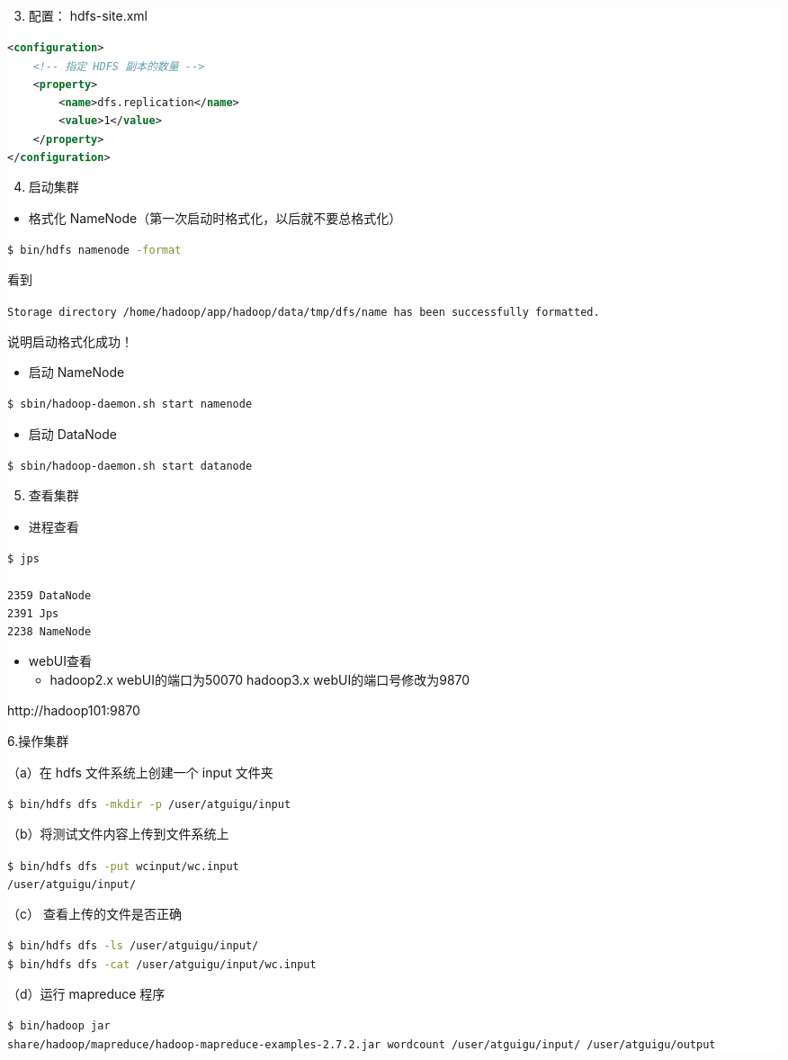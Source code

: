 3. 配置： hdfs-site.xml
```xml
<configuration>
	<!-- 指定 HDFS 副本的数量 -->
	<property>
		<name>dfs.replication</name>
		<value>1</value>
	</property>
</configuration>
```

4. 启动集群
* 格式化 NameNode（第一次启动时格式化，以后就不要总格式化）
```sh
$ bin/hdfs namenode -format
```

看到
```
Storage directory /home/hadoop/app/hadoop/data/tmp/dfs/name has been successfully formatted.
```
说明启动格式化成功！
* 启动 NameNode
```sh
$ sbin/hadoop-daemon.sh start namenode
```
* 启动 DataNode
```sh
$ sbin/hadoop-daemon.sh start datanode
```

5. 查看集群
* 进程查看
```sh
$ jps

2359 DataNode
2391 Jps
2238 NameNode
```
* webUI查看
	* hadoop2.x webUI的端口为50070
	  hadoop3.x webUI的端口号修改为9870

http://hadoop101:9870

6.操作集群

（a）在 hdfs 文件系统上创建一个 input 文件夹  
```sh
$ bin/hdfs dfs -mkdir -p /user/atguigu/input  
```
（b）将测试文件内容上传到文件系统上  
```sh
$ bin/hdfs dfs -put wcinput/wc.input
/user/atguigu/input/  
```
（c） 查看上传的文件是否正确  
```sh
$ bin/hdfs dfs -ls /user/atguigu/input/  
$ bin/hdfs dfs -cat /user/atguigu/input/wc.input  
```
（d）运行 mapreduce 程序  
```sh
$ bin/hadoop jar
share/hadoop/mapreduce/hadoop-mapreduce-examples-2.7.2.jar wordcount /user/atguigu/input/ /user/atguigu/output
```
